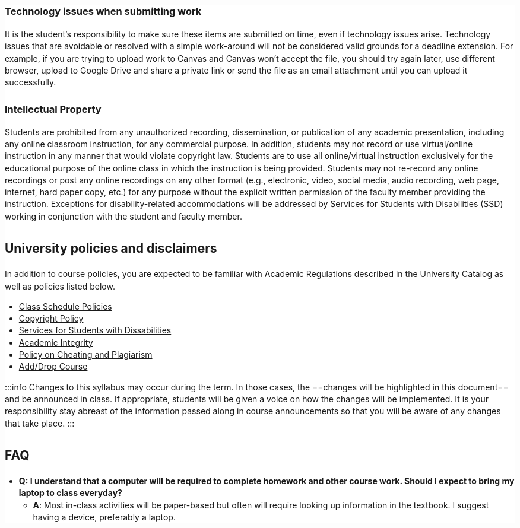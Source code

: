 ### Technology issues when submitting work

It is the student’s responsibility to make sure these items are submitted on time, even if technology issues arise. Technology issues that are avoidable or resolved with a simple work-around will not be considered valid grounds for a deadline extension. For example, if you are trying to upload work to Canvas and Canvas won’t accept the file, you should try again later, use different browser, upload to Google Drive and share a private link or send the file as an email attachment until you can upload it successfully.

### Intellectual Property


Students are prohibited from any unauthorized recording, dissemination, or publication of any academic presentation, including any online classroom instruction, for any commercial purpose. In addition, students may not record or use virtual/online instruction in any manner that would violate copyright law. Students are to use all online/virtual instruction exclusively for the educational purpose of the online class in which the instruction is being provided. Students may not re-record any online recordings or post any online recordings on any other format (e.g., electronic, video, social media, audio recording, web page, internet, hard paper copy, etc.) for any purpose without the explicit written permission of the faculty member providing the instruction. Exceptions for disability-related accommodations will be addressed by Services for Students with Disabilities (SSD) working in conjunction with the student and faculty member.



## University policies and disclaimers

In addition to course policies, you are expected to be familiar with Academic Regulations described in the [University Catalog](http://www.fresnostate.edu/catalog/academic-regulations/) as well as policies listed below.

- [Class Schedule Policies](http://fresnostate.edu/studentaffairs/classschedule/policy/)
- [Copyright Policy](http://libguides.csufresno.edu/copyright)
- [Services for Students with Dissabilities](http://fresnostate.edu/studentaffairs/careers/students/interests/disabilities.html)
- [Academic Integrity](http://fresnostate.edu/studentaffairs/studentconduct/academic-integrity/)
- [Policy on Cheating and Plagiarism](http://fresnostate.edu/studentaffairs/studentconduct/policies/cheating-plagiarism.html)
- [Add/Drop Course](http://fresnostate.edu/studentaffairs/classschedule/registration/add-drop.html)

:::info
Changes to this syllabus may occur during the term. In those cases, the ==changes will be highlighted in this document== and be announced in class. If appropriate, students will be given a voice on how the changes will be implemented. It is your responsibility stay abreast of the information passed along in course announcements so that you will be aware of any changes that take place.
:::

## FAQ

- **Q: I understand that a computer will be required to complete homework and other course work. Should I expect to bring my laptop to class everyday?**
  + **A**: Most in-class activities will be paper-based but often will require looking up information in the textbook. I suggest having a device, preferably a laptop. 
